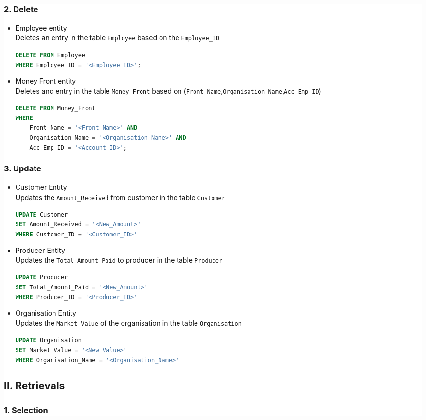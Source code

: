 ### 2. Delete

* Employee entity  
    Deletes an entry in the table `Employee` based on the `Employee_ID`

    ```sql
    DELETE FROM Employee 
    WHERE Employee_ID = '<Employee_ID>';
    ```

* Money Front entity  
    Deletes and entry in the table `Money_Front` based on (`Front_Name`,`Organisation_Name`,`Acc_Emp_ID`)

    ```sql
    DELETE FROM Money_Front 
    WHERE 
        Front_Name = '<Front_Name>' AND 
        Organisation_Name = '<Organisation_Name>' AND 
        Acc_Emp_ID = '<Account_ID>';
    ```

### 3. Update

* Customer Entity  
    Updates the `Amount_Received` from customer in the table `Customer`

    ```sql
    UPDATE Customer 
    SET Amount_Received = '<New_Amount>' 
    WHERE Customer_ID = '<Customer_ID>'
    ```

* Producer Entity  
    Updates the `Total_Amount_Paid` to producer in the table `Producer`

    ```sql
    UPDATE Producer 
    SET Total_Amount_Paid = '<New_Amount>' 
    WHERE Producer_ID = '<Producer_ID>'
    ```

* Organisation Entity  
    Updates the `Market_Value` of the organisation in the table `Organisation`

    ```sql
    UPDATE Organisation
    SET Market_Value = '<New_Value>'
    WHERE Organisation_Name = '<Organisation_Name>'
    ```

## II. Retrievals

### 1. Selection
